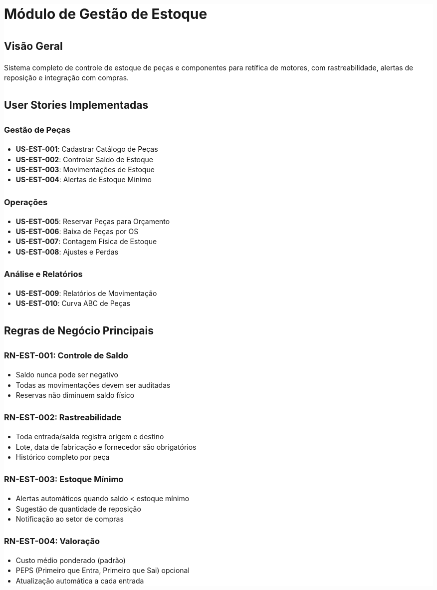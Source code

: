 # Módulo de Gestão de Estoque

## Visão Geral
Sistema completo de controle de estoque de peças e componentes para retífica de motores, com rastreabilidade, alertas de reposição e integração com compras.

## User Stories Implementadas

### Gestão de Peças
- **US-EST-001**: Cadastrar Catálogo de Peças
- **US-EST-002**: Controlar Saldo de Estoque
- **US-EST-003**: Movimentações de Estoque
- **US-EST-004**: Alertas de Estoque Mínimo

### Operações
- **US-EST-005**: Reservar Peças para Orçamento
- **US-EST-006**: Baixa de Peças por OS
- **US-EST-007**: Contagem Física de Estoque
- **US-EST-008**: Ajustes e Perdas

### Análise e Relatórios
- **US-EST-009**: Relatórios de Movimentação
- **US-EST-010**: Curva ABC de Peças

## Regras de Negócio Principais

### RN-EST-001: Controle de Saldo
- Saldo nunca pode ser negativo
- Todas as movimentações devem ser auditadas
- Reservas não diminuem saldo físico

### RN-EST-002: Rastreabilidade
- Toda entrada/saída registra origem e destino
- Lote, data de fabricação e fornecedor são obrigatórios
- Histórico completo por peça

### RN-EST-003: Estoque Mínimo
- Alertas automáticos quando saldo < estoque mínimo
- Sugestão de quantidade de reposição
- Notificação ao setor de compras

### RN-EST-004: Valoração
- Custo médio ponderado (padrão)
- PEPS (Primeiro que Entra, Primeiro que Sai) opcional
- Atualização automática a cada entrada
